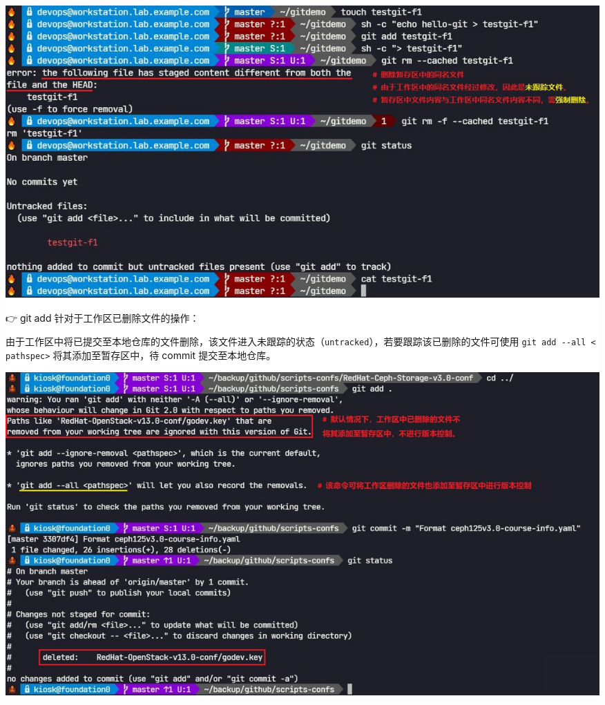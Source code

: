   ![](https://github.com/Alberthua-Perl/tech-docs/blob/master/images/git-basic-command/git-rm-f-cached-staged.jpg)
  
  👉 git add 针对于工作区已删除文件的操作：
  
  由于工作区中将已提交至本地仓库的文件删除，该文件进入未跟踪的状态（`untracked`），若要跟踪该已删除的文件可使用 `git add --all <pathspec>` 将其添加至暂存区中，待 commit 提交至本地仓库。
  
  ![](https://github.com/Alberthua-Perl/tech-docs/blob/master/images/git-basic-command/git-add-removed-file-in-working-tree.jpg)
